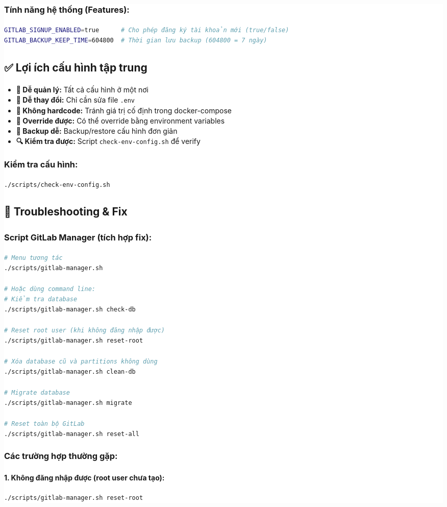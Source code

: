 ### Tính năng hệ thống (Features):
```bash
GITLAB_SIGNUP_ENABLED=true      # Cho phép đăng ký tài khoản mới (true/false)
GITLAB_BACKUP_KEEP_TIME=604800  # Thời gian lưu backup (604800 = 7 ngày)
```

## ✅ Lợi ích cấu hình tập trung

- **🎯 Dễ quản lý:** Tất cả cấu hình ở một nơi
- **🔧 Dễ thay đổi:** Chỉ cần sửa file `.env`
- **🚀 Không hardcode:** Tránh giá trị cố định trong docker-compose
- **🔄 Override được:** Có thể override bằng environment variables
- **💾 Backup dễ:** Backup/restore cấu hình đơn giản
- **🔍 Kiểm tra được:** Script `check-env-config.sh` để verify

### Kiểm tra cấu hình:
```bash
./scripts/check-env-config.sh
```

## 🔧 Troubleshooting & Fix

### Script GitLab Manager (tích hợp fix):
```bash
# Menu tương tác
./scripts/gitlab-manager.sh

# Hoặc dùng command line:
# Kiểm tra database
./scripts/gitlab-manager.sh check-db

# Reset root user (khi không đăng nhập được)
./scripts/gitlab-manager.sh reset-root

# Xóa database cũ và partitions không dùng
./scripts/gitlab-manager.sh clean-db

# Migrate database
./scripts/gitlab-manager.sh migrate

# Reset toàn bộ GitLab
./scripts/gitlab-manager.sh reset-all
```

### Các trường hợp thường gặp:

#### 1. Không đăng nhập được (root user chưa tạo):
```bash
./scripts/gitlab-manager.sh reset-root
```
